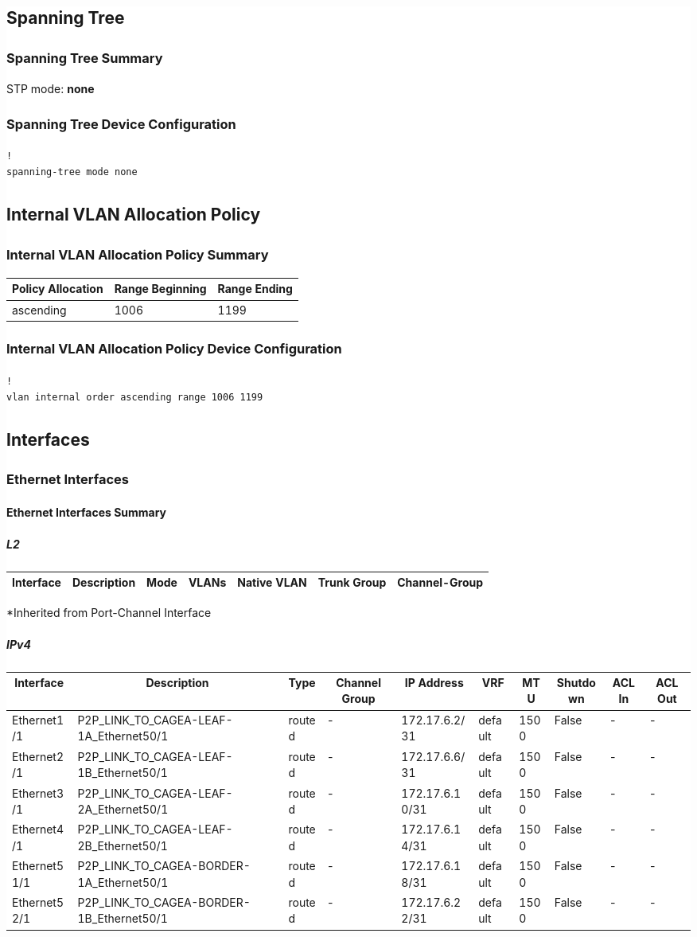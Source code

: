## Spanning Tree

### Spanning Tree Summary

STP mode: **none**

### Spanning Tree Device Configuration

```eos
!
spanning-tree mode none
```

## Internal VLAN Allocation Policy

### Internal VLAN Allocation Policy Summary

| Policy Allocation | Range Beginning | Range Ending |
| ------------------| --------------- | ------------ |
| ascending | 1006 | 1199 |

### Internal VLAN Allocation Policy Device Configuration

```eos
!
vlan internal order ascending range 1006 1199
```

## Interfaces

### Ethernet Interfaces

#### Ethernet Interfaces Summary

##### L2

| Interface | Description | Mode | VLANs | Native VLAN | Trunk Group | Channel-Group |
| --------- | ----------- | ---- | ----- | ----------- | ----------- | ------------- |

*Inherited from Port-Channel Interface

##### IPv4

| Interface | Description | Type | Channel Group | IP Address | VRF |  MTU | Shutdown | ACL In | ACL Out |
| --------- | ----------- | -----| ------------- | ---------- | ----| ---- | -------- | ------ | ------- |
| Ethernet1/1 | P2P_LINK_TO_CAGEA-LEAF-1A_Ethernet50/1 | routed | - | 172.17.6.2/31 | default | 1500 | False | - | - |
| Ethernet2/1 | P2P_LINK_TO_CAGEA-LEAF-1B_Ethernet50/1 | routed | - | 172.17.6.6/31 | default | 1500 | False | - | - |
| Ethernet3/1 | P2P_LINK_TO_CAGEA-LEAF-2A_Ethernet50/1 | routed | - | 172.17.6.10/31 | default | 1500 | False | - | - |
| Ethernet4/1 | P2P_LINK_TO_CAGEA-LEAF-2B_Ethernet50/1 | routed | - | 172.17.6.14/31 | default | 1500 | False | - | - |
| Ethernet51/1 | P2P_LINK_TO_CAGEA-BORDER-1A_Ethernet50/1 | routed | - | 172.17.6.18/31 | default | 1500 | False | - | - |
| Ethernet52/1 | P2P_LINK_TO_CAGEA-BORDER-1B_Ethernet50/1 | routed | - | 172.17.6.22/31 | default | 1500 | False | - | - |

